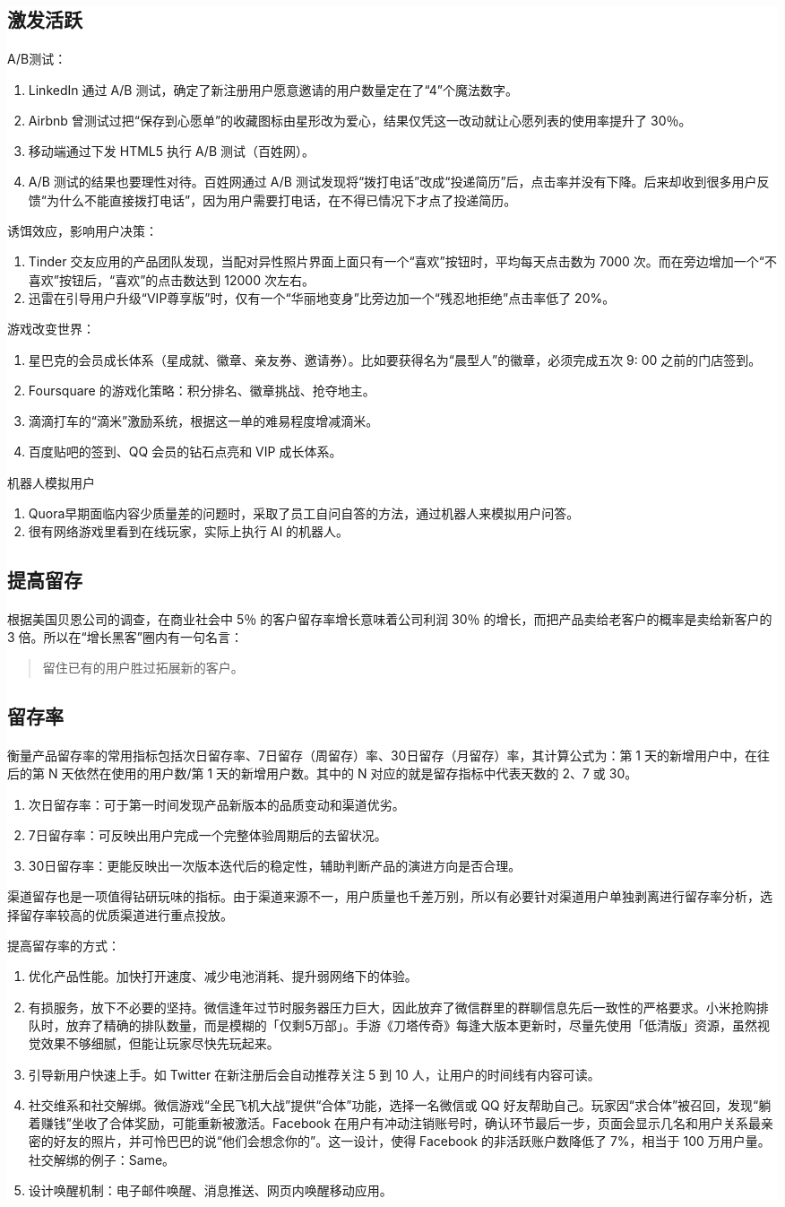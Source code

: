 ## 激发活跃

A/B测试：

1. LinkedIn 通过 A/B 测试，确定了新注册用户愿意邀请的用户数量定在了“4”个魔法数字。

2. Airbnb 曾测试过把“保存到心愿单”的收藏图标由星形改为爱心，结果仅凭这一改动就让心愿列表的使用率提升了 30％。
3. 移动端通过下发 HTML5 执行 A/B 测试（百姓网）。
4. A/B 测试的结果也要理性对待。百姓网通过 A/B 测试发现将“拨打电话”改成“投递简历”后，点击率并没有下降。后来却收到很多用户反馈“为什么不能直接拨打电话”，因为用户需要打电话，在不得已情况下才点了投递简历。

诱饵效应，影响用户决策：

1. Tinder 交友应用的产品团队发现，当配对异性照片界面上面只有一个“喜欢”按钮时，平均每天点击数为 7000 次。而在旁边增加一个“不喜欢”按钮后，“喜欢”的点击数达到 12000 次左右。
2. 迅雷在引导用户升级“VIP尊享版”时，仅有一个“华丽地变身”比旁边加一个“残忍地拒绝”点击率低了 20%。

游戏改变世界：

1. 星巴克的会员成长体系（星成就、徽章、亲友券、邀请券）。比如要获得名为“晨型人”的徽章，必须完成五次 9: 00 之前的门店签到。

2. Foursquare 的游戏化策略：积分排名、徽章挑战、抢夺地主。
3. 滴滴打车的“滴米”激励系统，根据这一单的难易程度增减滴米。
4. 百度贴吧的签到、QQ 会员的钻石点亮和 VIP 成长体系。

机器人模拟用户

1. Quora早期面临内容少质量差的问题时，采取了员工自问自答的方法，通过机器人来模拟用户问答。
2. 很有网络游戏里看到在线玩家，实际上执行 AI 的机器人。

## 提高留存

根据美国贝恩公司的调查，在商业社会中 5％ 的客户留存率增长意味着公司利润 30％ 的增长，而把产品卖给老客户的概率是卖给新客户的 3 倍。所以在“增长黑客”圈内有一句名言：

> 留住已有的用户胜过拓展新的客户。

## 留存率

衡量产品留存率的常用指标包括次日留存率、7日留存（周留存）率、30日留存（月留存）率，其计算公式为：第 1 天的新增用户中，在往后的第 N 天依然在使用的用户数/第 1 天的新增用户数。其中的 N 对应的就是留存指标中代表天数的 2、7 或 30。

1. 次日留存率：可于第一时间发现产品新版本的品质变动和渠道优劣。

2. 7日留存率：可反映出用户完成一个完整体验周期后的去留状况。
3. 30日留存率：更能反映出一次版本迭代后的稳定性，辅助判断产品的演进方向是否合理。

渠道留存也是一项值得钻研玩味的指标。由于渠道来源不一，用户质量也千差万别，所以有必要针对渠道用户单独剥离进行留存率分析，选择留存率较高的优质渠道进行重点投放。

提高留存率的方式：

1. 优化产品性能。加快打开速度、减少电池消耗、提升弱网络下的体验。

2. 有损服务，放下不必要的坚持。微信逢年过节时服务器压力巨大，因此放弃了微信群里的群聊信息先后一致性的严格要求。小米抢购排队时，放弃了精确的排队数量，而是模糊的「仅剩5万部」。手游《刀塔传奇》每逢大版本更新时，尽量先使用「低清版」资源，虽然视觉效果不够细腻，但能让玩家尽快先玩起来。
3. 引导新用户快速上手。如 Twitter 在新注册后会自动推荐关注 5 到 10 人，让用户的时间线有内容可读。
4. 社交维系和社交解绑。微信游戏“全民飞机大战”提供“合体”功能，选择一名微信或 QQ 好友帮助自己。玩家因“求合体”被召回，发现“躺着赚钱”坐收了合体奖励，可能重新被激活。Facebook 在用户有冲动注销账号时，确认环节最后一步，页面会显示几名和用户关系最亲密的好友的照片，并可怜巴巴的说“他们会想念你的”。这一设计，使得 Facebook 的非活跃账户数降低了 7%，相当于 100 万用户量。社交解绑的例子：Same。
5. 设计唤醒机制：电子邮件唤醒、消息推送、网页内唤醒移动应用。
